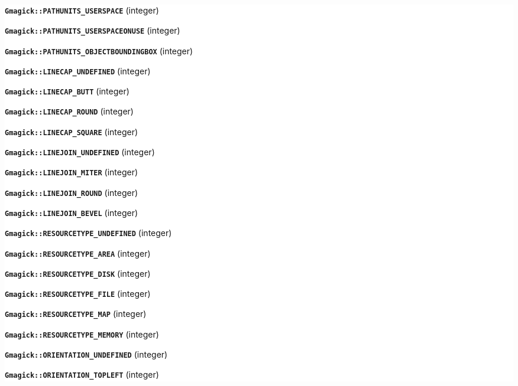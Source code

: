 **`Gmagick::PATHUNITS_USERSPACE`** (<span class="type">integer</span>)  
<span class="simpara"> </span>

**`Gmagick::PATHUNITS_USERSPACEONUSE`** (<span class="type">integer</span>)  
<span class="simpara"> </span>

**`Gmagick::PATHUNITS_OBJECTBOUNDINGBOX`** (<span class="type">integer</span>)  
<span class="simpara"> </span>



**`Gmagick::LINECAP_UNDEFINED`** (<span class="type">integer</span>)  
<span class="simpara"> </span>

**`Gmagick::LINECAP_BUTT`** (<span class="type">integer</span>)  
<span class="simpara"> </span>

**`Gmagick::LINECAP_ROUND`** (<span class="type">integer</span>)  
<span class="simpara"> </span>

**`Gmagick::LINECAP_SQUARE`** (<span class="type">integer</span>)  
<span class="simpara"> </span>



**`Gmagick::LINEJOIN_UNDEFINED`** (<span class="type">integer</span>)  
<span class="simpara"> </span>

**`Gmagick::LINEJOIN_MITER`** (<span class="type">integer</span>)  
<span class="simpara"> </span>

**`Gmagick::LINEJOIN_ROUND`** (<span class="type">integer</span>)  
<span class="simpara"> </span>

**`Gmagick::LINEJOIN_BEVEL`** (<span class="type">integer</span>)  
<span class="simpara"> </span>



**`Gmagick::RESOURCETYPE_UNDEFINED`** (<span class="type">integer</span>)  
<span class="simpara"> </span>

**`Gmagick::RESOURCETYPE_AREA`** (<span class="type">integer</span>)  
<span class="simpara"> </span>

**`Gmagick::RESOURCETYPE_DISK`** (<span class="type">integer</span>)  
<span class="simpara"> </span>

**`Gmagick::RESOURCETYPE_FILE`** (<span class="type">integer</span>)  
<span class="simpara"> </span>

**`Gmagick::RESOURCETYPE_MAP`** (<span class="type">integer</span>)  
<span class="simpara"> </span>

**`Gmagick::RESOURCETYPE_MEMORY`** (<span class="type">integer</span>)  
<span class="simpara"> </span>



**`Gmagick::ORIENTATION_UNDEFINED`** (<span class="type">integer</span>)  
<span class="simpara"> </span>

**`Gmagick::ORIENTATION_TOPLEFT`** (<span class="type">integer</span>)  
<span class="simpara"> </span>
